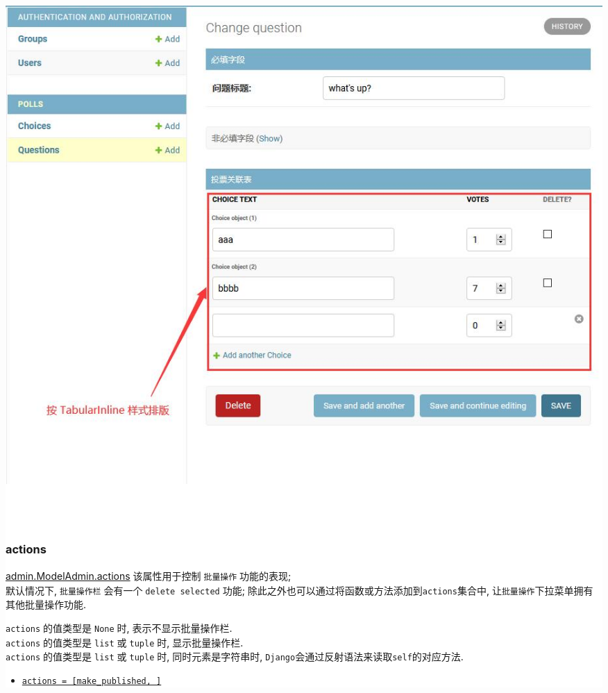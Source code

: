   <img src="follow-tutorial/mysite/imgs/tabularinline.jpg" alt="tabularinline"/>
</p>



&nbsp;  
&nbsp;   

### actions
[admin.ModelAdmin.actions](admin-tutorial/AdminActions/actions/admin.py#L16)
该属性用于控制 `批量操作` 功能的表现;  
默认情况下, `批量操作栏` 会有一个 `delete selected` 功能; 除此之外也可以通过将函数或方法添加到`actions`集合中, 让`批量操作`下拉菜单拥有其他批量操作功能.   

`actions` 的值类型是 `None` 时, 表示不显示批量操作栏.     
`actions` 的值类型是 `list` 或 `tuple` 时, 显示批量操作栏.   
`actions` 的值类型是 `list` 或 `tuple` 时, 同时元素是字符串时, `Django`会通过反射语法来读取`self`的对应方法.
 
 - [`actions = [make_published, ]`](admin-tutorial/AdminActions/actions/admin.py#L16)
    <p align="center">
